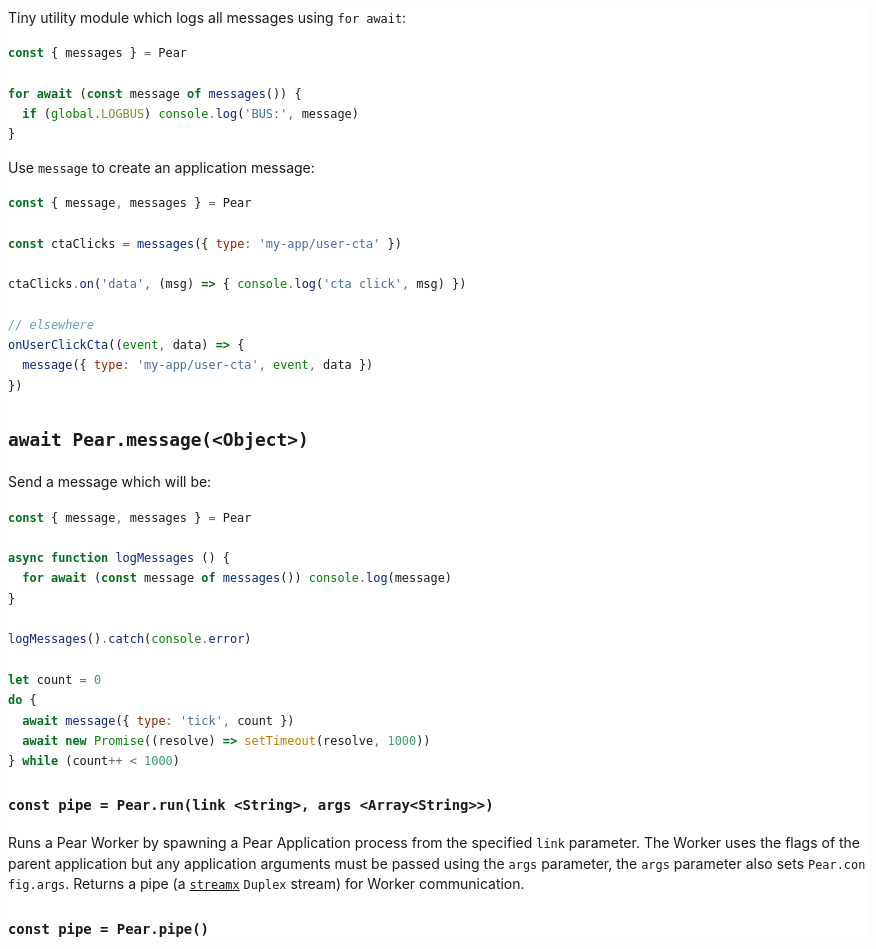Tiny utility module which logs all messages using `for await`:

```js
const { messages } = Pear

for await (const message of messages()) {
  if (global.LOGBUS) console.log('BUS:', message)
}
```

Use `message` to create an application message:

```js
const { message, messages } = Pear

const ctaClicks = messages({ type: 'my-app/user-cta' })

ctaClicks.on('data', (msg) => { console.log('cta click', msg) })

// elsewhere
onUserClickCta((event, data) => {
  message({ type: 'my-app/user-cta', event, data })
})
```

## `await Pear.message(<Object>)`

Send a message which will be:

```js
const { message, messages } = Pear

async function logMessages () {
  for await (const message of messages()) console.log(message)
}

logMessages().catch(console.error)

let count = 0
do {
  await message({ type: 'tick', count })
  await new Promise((resolve) => setTimeout(resolve, 1000))
} while (count++ < 1000)
```

### `const pipe = Pear.run(link <String>, args <Array<String>>)`

Runs a Pear Worker by spawning a Pear Application process from the specified `link` parameter. The Worker uses the flags of the parent application but any application arguments must be passed using the `args` parameter, the `args` parameter also sets `Pear.config.args`. Returns a pipe (a [`streamx`](https://github.com/mafintosh/streamx) `Duplex` stream) for Worker communication. 

### `const pipe = Pear.pipe()`
